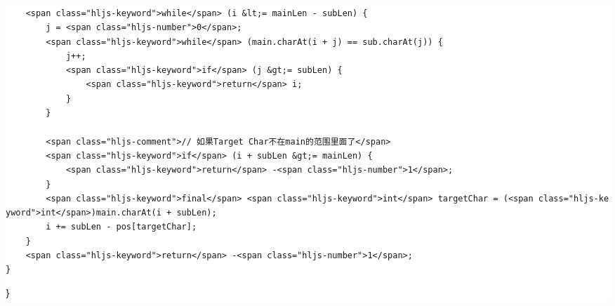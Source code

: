         <span class="hljs-keyword">while</span> (i &lt;= mainLen - subLen) {
            j = <span class="hljs-number">0</span>;
            <span class="hljs-keyword">while</span> (main.charAt(i + j) == sub.charAt(j)) {
                j++;
                <span class="hljs-keyword">if</span> (j &gt;= subLen) {
                    <span class="hljs-keyword">return</span> i;
                }
            }
            
            <span class="hljs-comment">// 如果Target Char不在main的范围里面了</span>
            <span class="hljs-keyword">if</span> (i + subLen &gt;= mainLen) {
                <span class="hljs-keyword">return</span> -<span class="hljs-number">1</span>;
            }
            <span class="hljs-keyword">final</span> <span class="hljs-keyword">int</span> targetChar = (<span class="hljs-keyword">int</span>)main.charAt(i + subLen);
            i += subLen - pos[targetChar];
        }
        <span class="hljs-keyword">return</span> -<span class="hljs-number">1</span>;
    }

}
</code></pre>

<blockquote data-nodeid="384">
